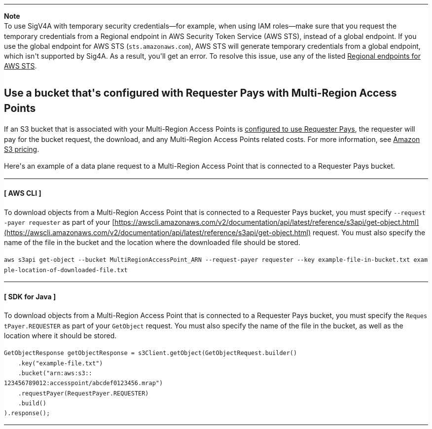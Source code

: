 
------

**Note**  
To use SigV4A with temporary security credentials—for example, when using IAM roles—make sure that you request the temporary credentials from a Regional endpoint in AWS Security Token Service \(AWS STS\), instead of a global endpoint\. If you use the global endpoint for AWS STS \(`sts.amazonaws.com`\), AWS STS will generate temporary credentials from a global endpoint, which isn't supported by Sig4A\. As a result, you'll get an error\. To resolve this issue, use any of the listed [Regional endpoints for AWS STS](https://docs.aws.amazon.com/IAM/latest/UserGuide/id_credentials_temp_enable-regions.html#id_credentials_region-endpoints)\.

## Use a bucket that's configured with Requester Pays with Multi\-Region Access Points<a name="use-requester-pays-mrap"></a>

If an S3 bucket that is associated with your Multi\-Region Access Points is [configured to use Requester Pays](https://docs.aws.amazon.com/AmazonS3/latest/userguide/RequesterPaysExamples.html), the requester will pay for the bucket request, the download, and any Multi\-Region Access Points related costs\. For more information, see [Amazon S3 pricing](https://aws.amazon.com/s3/pricing/)\.

Here's an example of a data plane request to a Multi\-Region Access Point that is connected to a Requester Pays bucket\.

------
#### [ AWS CLI ]

To download objects from a Multi\-Region Access Point that is connected to a Requester Pays bucket, you must specify `--request-payer requester` as part of your [https://awscli.amazonaws.com/v2/documentation/api/latest/reference/s3api/get-object.html](https://awscli.amazonaws.com/v2/documentation/api/latest/reference/s3api/get-object.html) request\. You must also specify the name of the file in the bucket and the location where the downloaded file should be stored\.

```
aws s3api get-object --bucket MultiRegionAccessPoint_ARN --request-payer requester --key example-file-in-bucket.txt example-location-of-downloaded-file.txt 
```

------
#### [ SDK for Java ]

To download objects from a Multi\-Region Access Point that is connected to a Requester Pays bucket, you must specify the `RequestPayer.REQUESTER` as part of your `GetObject` request\. You must also specify the name of the file in the bucket, as well as the location where it should be stored\.

```
GetObjectResponse getObjectResponse = s3Client.getObject(GetObjectRequest.builder()
    .key("example-file.txt")
    .bucket("arn:aws:s3::
123456789012:accesspoint/abcdef0123456.mrap")
    .requestPayer(RequestPayer.REQUESTER)
    .build()
).response();
```

------